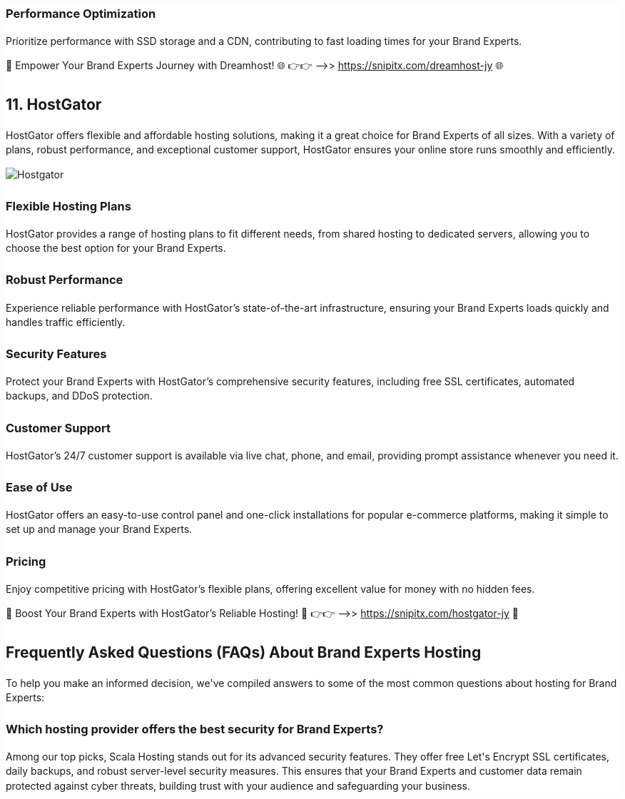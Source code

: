 ### Performance Optimization
Prioritize performance with SSD storage and a CDN, contributing to fast loading times for your Brand Experts.

🚀 Empower Your Brand Experts Journey with Dreamhost! 🌐
👉👉 -->> https://snipitx.com/dreamhost-jy 🌐

## 11. HostGator

HostGator offers flexible and affordable hosting solutions, making it a great choice for Brand Experts of all sizes. With a variety of plans, robust performance, and exceptional customer support, HostGator ensures your online store runs smoothly and efficiently.

![Hostgator](https://i.imgur.com/SNC0dSu.jpeg "Hostgator Hosting")

### Flexible Hosting Plans
HostGator provides a range of hosting plans to fit different needs, from shared hosting to dedicated servers, allowing you to choose the best option for your Brand Experts.

### Robust Performance
Experience reliable performance with HostGator’s state-of-the-art infrastructure, ensuring your Brand Experts loads quickly and handles traffic efficiently.

### Security Features
Protect your Brand Experts with HostGator’s comprehensive security features, including free SSL certificates, automated backups, and DDoS protection.

### Customer Support
HostGator’s 24/7 customer support is available via live chat, phone, and email, providing prompt assistance whenever you need it.

### Ease of Use
HostGator offers an easy-to-use control panel and one-click installations for popular e-commerce platforms, making it simple to set up and manage your Brand Experts.

### Pricing
Enjoy competitive pricing with HostGator’s flexible plans, offering excellent value for money with no hidden fees.

🌟 Boost Your Brand Experts with HostGator’s Reliable Hosting! 🚀
👉👉 -->> https://snipitx.com/hostgator-jy 🚀

## Frequently Asked Questions (FAQs) About Brand Experts Hosting

To help you make an informed decision, we've compiled answers to some of the most common questions about hosting for Brand Experts:

### Which hosting provider offers the best security for Brand Experts? 
Among our top picks, Scala Hosting stands out for its advanced security features. They offer free Let's Encrypt SSL certificates, daily backups, and robust server-level security measures. This ensures that your Brand Experts and customer data remain protected against cyber threats, building trust with your audience and safeguarding your business.
